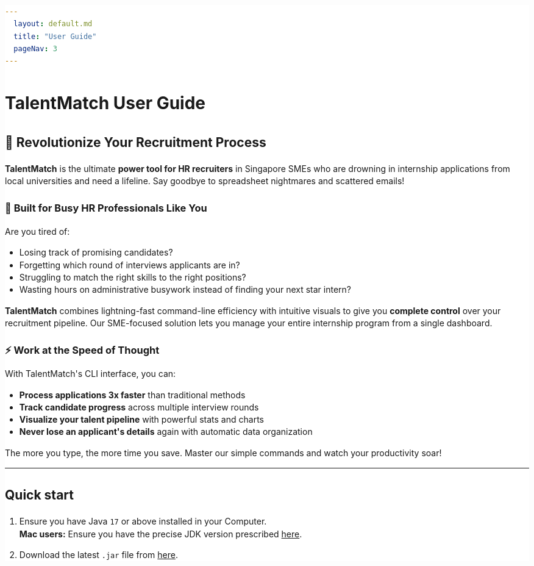 ```yaml
---
  layout: default.md
  title: "User Guide"
  pageNav: 3
---
```


# TalentMatch User Guide

## 🚀 **Revolutionize Your Recruitment Process**

**TalentMatch** is the ultimate **power tool for HR recruiters** in Singapore SMEs who are drowning in internship applications from local universities and need a lifeline. Say goodbye to spreadsheet nightmares and scattered emails!

### 💪 **Built for Busy HR Professionals Like You**

Are you tired of:
* Losing track of promising candidates?
* Forgetting which round of interviews applicants are in?
* Struggling to match the right skills to the right positions?
* Wasting hours on administrative busywork instead of finding your next star intern?

**TalentMatch** combines lightning-fast command-line efficiency with intuitive visuals to give you **complete control** over your recruitment pipeline. Our SME-focused solution lets you manage your entire internship program from a single dashboard.

### ⚡ **Work at the Speed of Thought**

With TalentMatch's CLI interface, you can:
* **Process applications 3x faster** than traditional methods
* **Track candidate progress** across multiple interview rounds
* **Visualize your talent pipeline** with powerful stats and charts
* **Never lose an applicant's details** again with automatic data organization

The more you type, the more time you save. Master our simple commands and watch your productivity soar!


<page-nav-print />

--------------------------------------------------------------------------------------------------------------------

## Quick start

1. Ensure you have Java `17` or above installed in your Computer.<br>
   **Mac users:** Ensure you have the precise JDK version prescribed [here](https://se-education.org/guides/tutorials/javaInstallationMac.html).

1. Download the latest `.jar` file from [here](https://github.com/AY2425S2-CS2103T-T08-4/tp/releases).
